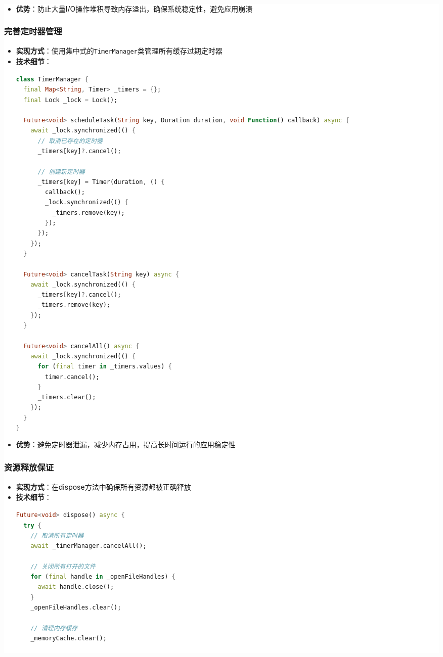   ```dart
  ```
- **优势**：防止大量I/O操作堆积导致内存溢出，确保系统稳定性，避免应用崩溃

### 完善定时器管理
- **实现方式**：使用集中式的`TimerManager`类管理所有缓存过期定时器
- **技术细节**：
  ```dart
  class TimerManager {
    final Map<String, Timer> _timers = {};
    final Lock _lock = Lock();
    
    Future<void> scheduleTask(String key, Duration duration, void Function() callback) async {
      await _lock.synchronized(() {
        // 取消已存在的定时器
        _timers[key]?.cancel();
        
        // 创建新定时器
        _timers[key] = Timer(duration, () {
          callback();
          _lock.synchronized(() {
            _timers.remove(key);
          });
        });
      });
    }
    
    Future<void> cancelTask(String key) async {
      await _lock.synchronized(() {
        _timers[key]?.cancel();
        _timers.remove(key);
      });
    }
    
    Future<void> cancelAll() async {
      await _lock.synchronized(() {
        for (final timer in _timers.values) {
          timer.cancel();
        }
        _timers.clear();
      });
    }
  }
  ```
- **优势**：避免定时器泄漏，减少内存占用，提高长时间运行的应用稳定性

### 资源释放保证
- **实现方式**：在dispose方法中确保所有资源都被正确释放
- **技术细节**：
  ```dart
  Future<void> dispose() async {
    try {
      // 取消所有定时器
      await _timerManager.cancelAll();
      
      // 关闭所有打开的文件
      for (final handle in _openFileHandles) {
        await handle.close();
      }
      _openFileHandles.clear();
      
      // 清理内存缓存
      _memoryCache.clear();
      
  ```